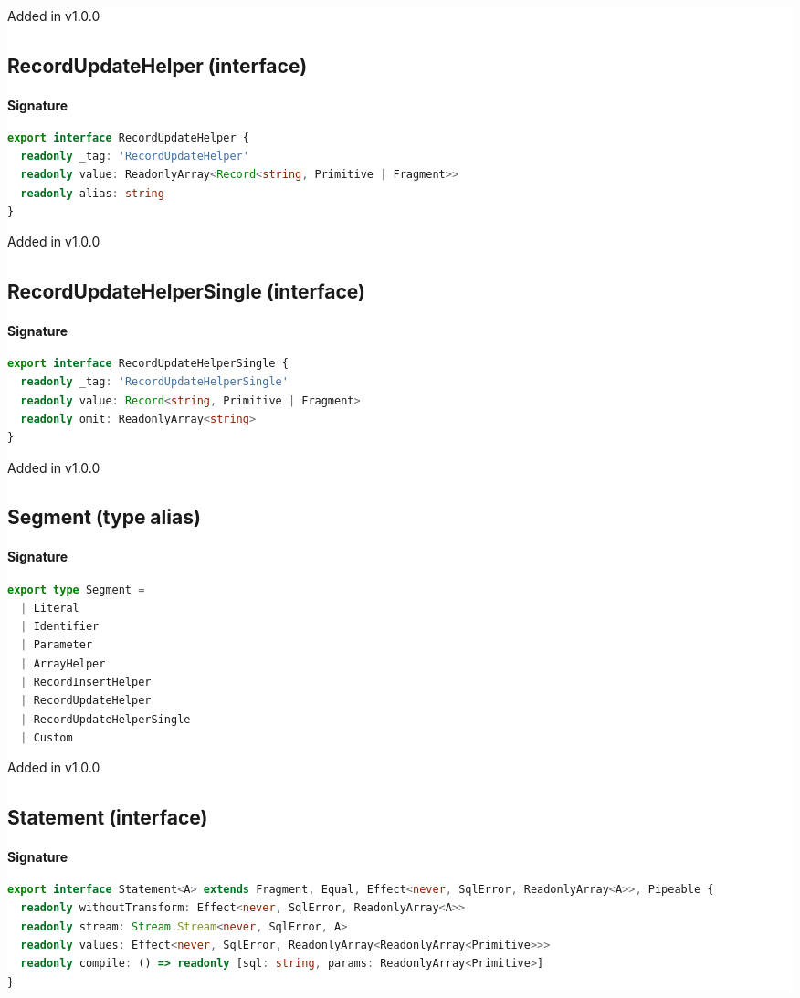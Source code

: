 Added in v1.0.0

## RecordUpdateHelper (interface)

**Signature**

```ts
export interface RecordUpdateHelper {
  readonly _tag: 'RecordUpdateHelper'
  readonly value: ReadonlyArray<Record<string, Primitive | Fragment>>
  readonly alias: string
}
```

Added in v1.0.0

## RecordUpdateHelperSingle (interface)

**Signature**

```ts
export interface RecordUpdateHelperSingle {
  readonly _tag: 'RecordUpdateHelperSingle'
  readonly value: Record<string, Primitive | Fragment>
  readonly omit: ReadonlyArray<string>
}
```

Added in v1.0.0

## Segment (type alias)

**Signature**

```ts
export type Segment =
  | Literal
  | Identifier
  | Parameter
  | ArrayHelper
  | RecordInsertHelper
  | RecordUpdateHelper
  | RecordUpdateHelperSingle
  | Custom
```

Added in v1.0.0

## Statement (interface)

**Signature**

```ts
export interface Statement<A> extends Fragment, Equal, Effect<never, SqlError, ReadonlyArray<A>>, Pipeable {
  readonly withoutTransform: Effect<never, SqlError, ReadonlyArray<A>>
  readonly stream: Stream.Stream<never, SqlError, A>
  readonly values: Effect<never, SqlError, ReadonlyArray<ReadonlyArray<Primitive>>>
  readonly compile: () => readonly [sql: string, params: ReadonlyArray<Primitive>]
}
```

